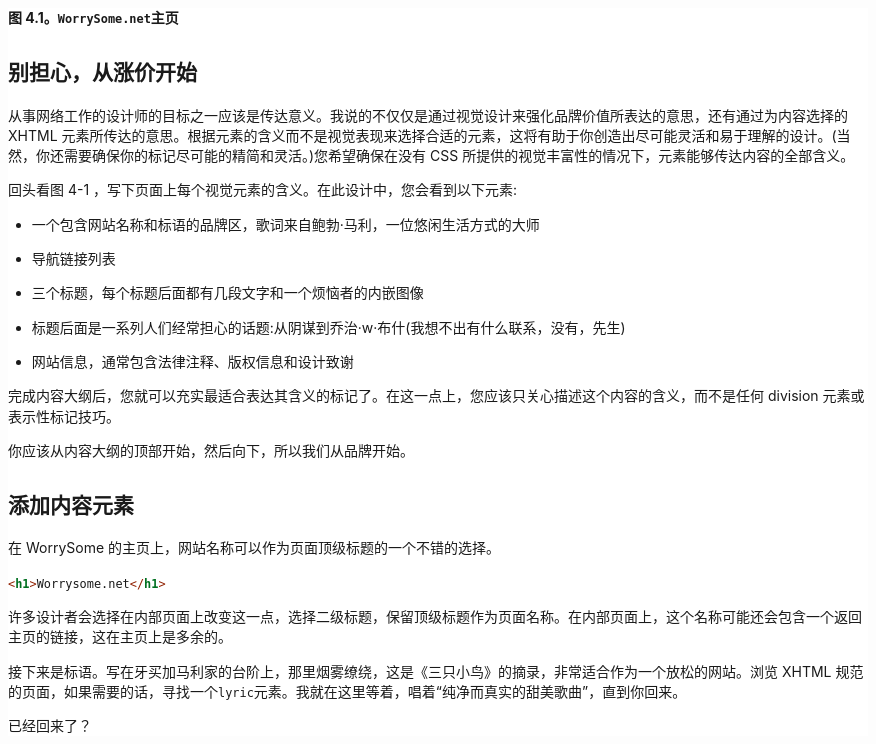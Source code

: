 **图 4.1。`WorrySome.net`主页**

## 别担心，从涨价开始

从事网络工作的设计师的目标之一应该是传达意义。我说的不仅仅是通过视觉设计来强化品牌价值所表达的意思，还有通过为内容选择的 XHTML 元素所传达的意思。根据元素的含义而不是视觉表现来选择合适的元素，这将有助于你创造出尽可能灵活和易于理解的设计。(当然，你还需要确保你的标记尽可能的精简和灵活。)您希望确保在没有 CSS 所提供的视觉丰富性的情况下，元素能够传达内容的全部含义。

回头看图 4-1 ，写下页面上每个视觉元素的含义。在此设计中，您会看到以下元素:

*   一个包含网站名称和标语的品牌区，歌词来自鲍勃·马利，一位悠闲生活方式的大师

*   导航链接列表

*   三个标题，每个标题后面都有几段文字和一个烦恼者的内嵌图像

*   标题后面是一系列人们经常担心的话题:从阴谋到乔治·w·布什(我想不出有什么联系，没有，先生)

*   网站信息，通常包含法律注释、版权信息和设计致谢

完成内容大纲后，您就可以充实最适合表达其含义的标记了。在这一点上，您应该只关心描述这个内容的含义，而不是任何 division 元素或表示性标记技巧。

你应该从内容大纲的顶部开始，然后向下，所以我们从品牌开始。

## 添加内容元素

在 WorrySome 的主页上，网站名称可以作为页面顶级标题的一个不错的选择。

```html
<h1>Worrysome.net</h1>
```

许多设计者会选择在内部页面上改变这一点，选择二级标题，保留顶级标题作为页面名称。在内部页面上，这个名称可能还会包含一个返回主页的链接，这在主页上是多余的。

接下来是标语。写在牙买加马利家的台阶上，那里烟雾缭绕，这是《三只小鸟》的摘录，非常适合作为一个放松的网站。浏览 XHTML 规范的页面，如果需要的话，寻找一个`lyric`元素。我就在这里等着，唱着“纯净而真实的甜美歌曲”，直到你回来。

已经回来了？
